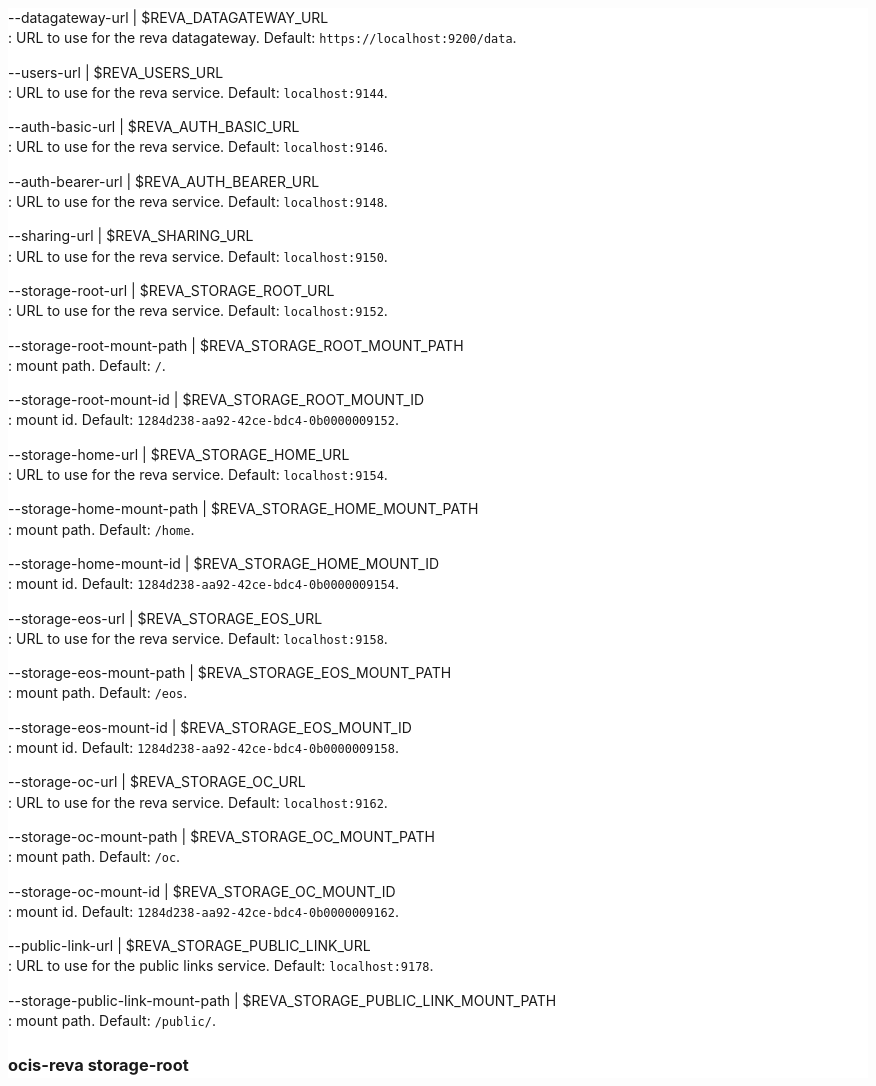 --datagateway-url | $REVA_DATAGATEWAY_URL  
: URL to use for the reva datagateway. Default: `https://localhost:9200/data`.

--users-url | $REVA_USERS_URL  
: URL to use for the reva service. Default: `localhost:9144`.

--auth-basic-url | $REVA_AUTH_BASIC_URL  
: URL to use for the reva service. Default: `localhost:9146`.

--auth-bearer-url | $REVA_AUTH_BEARER_URL  
: URL to use for the reva service. Default: `localhost:9148`.

--sharing-url | $REVA_SHARING_URL  
: URL to use for the reva service. Default: `localhost:9150`.

--storage-root-url | $REVA_STORAGE_ROOT_URL  
: URL to use for the reva service. Default: `localhost:9152`.

--storage-root-mount-path | $REVA_STORAGE_ROOT_MOUNT_PATH  
: mount path. Default: `/`.

--storage-root-mount-id | $REVA_STORAGE_ROOT_MOUNT_ID  
: mount id. Default: `1284d238-aa92-42ce-bdc4-0b0000009152`.

--storage-home-url | $REVA_STORAGE_HOME_URL  
: URL to use for the reva service. Default: `localhost:9154`.

--storage-home-mount-path | $REVA_STORAGE_HOME_MOUNT_PATH  
: mount path. Default: `/home`.

--storage-home-mount-id | $REVA_STORAGE_HOME_MOUNT_ID  
: mount id. Default: `1284d238-aa92-42ce-bdc4-0b0000009154`.

--storage-eos-url | $REVA_STORAGE_EOS_URL  
: URL to use for the reva service. Default: `localhost:9158`.

--storage-eos-mount-path | $REVA_STORAGE_EOS_MOUNT_PATH  
: mount path. Default: `/eos`.

--storage-eos-mount-id | $REVA_STORAGE_EOS_MOUNT_ID  
: mount id. Default: `1284d238-aa92-42ce-bdc4-0b0000009158`.

--storage-oc-url | $REVA_STORAGE_OC_URL  
: URL to use for the reva service. Default: `localhost:9162`.

--storage-oc-mount-path | $REVA_STORAGE_OC_MOUNT_PATH  
: mount path. Default: `/oc`.

--storage-oc-mount-id | $REVA_STORAGE_OC_MOUNT_ID  
: mount id. Default: `1284d238-aa92-42ce-bdc4-0b0000009162`.

--public-link-url | $REVA_STORAGE_PUBLIC_LINK_URL  
: URL to use for the public links service. Default: `localhost:9178`.

--storage-public-link-mount-path | $REVA_STORAGE_PUBLIC_LINK_MOUNT_PATH  
: mount path. Default: `/public/`.

### ocis-reva storage-root

